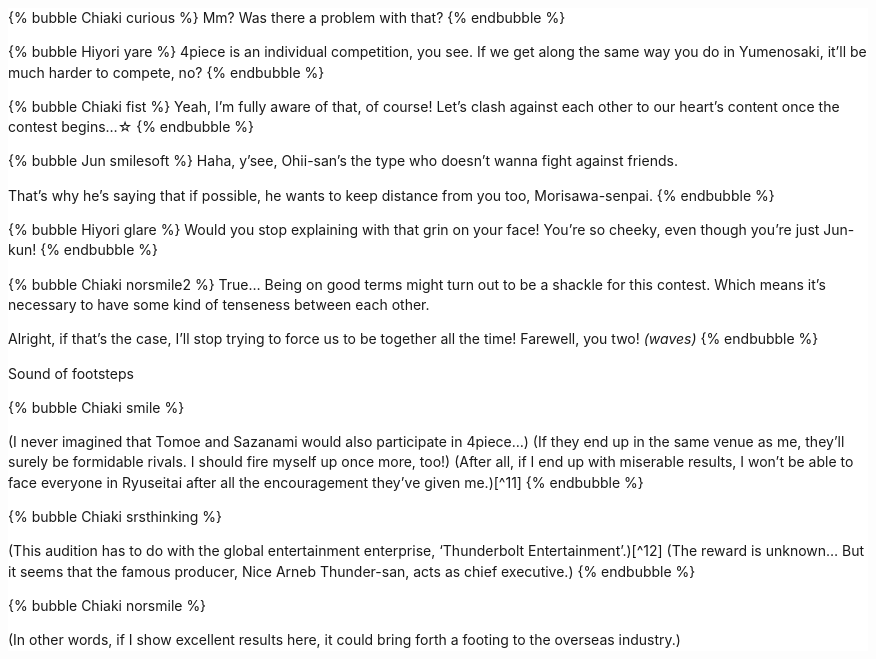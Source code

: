 {% bubble Chiaki curious %}
Mm? Was there a problem with that?
{% endbubble %}

{% bubble Hiyori yare %}
4piece is an individual competition, you see. If we get along the same way you do in Yumenosaki, it’ll be much harder to compete, no?
{% endbubble %}

{% bubble Chiaki fist %}
Yeah, I’m fully aware of that, of course! Let’s clash against each other to our heart’s content once the contest begins…☆
{% endbubble %}

{% bubble Jun smilesoft %}
Haha, y’see, Ohii-san’s the type who doesn’t wanna fight against friends.

That’s why he’s saying that if possible, he wants to keep distance from you too, Morisawa-senpai.
{% endbubble %}

{% bubble Hiyori glare %}
Would you stop explaining with that grin on your face! You’re so cheeky, even though you’re just Jun-kun!
{% endbubble %}

{% bubble Chiaki norsmile2 %}
True… Being on good terms might turn out to be a shackle for this contest. Which means it’s necessary to have some kind of tenseness between each other.

Alright, if that’s the case, I’ll stop trying to force us to be together all the time! Farewell, you two! *<th>(waves)</th>*
{% endbubble %}

<div class="msr-narration">
    <p>Sound of footsteps</p>
</div>

{% bubble Chiaki smile %}
<th>(I never imagined that Tomoe and Sazanami would also participate in 4piece…)</th>

<th>(If they end up in the same venue as me, they’ll surely be formidable rivals. I should fire myself up once more, too!)</th>

<th>(After all, if I end up with miserable results, I won’t be able to face everyone in Ryuseitai after all the encouragement they’ve given me.)</th>[^11]
{% endbubble %}

{% bubble Chiaki srsthinking %}
<th>(This audition has to do with the global entertainment enterprise, ‘Thunderbolt Entertainment’.)</th>[^12]

<th>(The reward is unknown… But it seems that the famous producer, Nice Arneb Thunder-san, acts as chief executive.)</th>
{% endbubble %}

{% bubble Chiaki norsmile %}
<th>(In other words, if I show excellent results here, it could bring forth a footing to the overseas industry.)</th>


[^1]: As a fun note, this chapter is interesting to read next to the story of the first audition venue. In VS★PRINCESS’s early chapters with Mao and Subaru, Mao has similar thoughts to Chiaki. Please check <a href="https://enstarsmasterlist.github.io/scoutevent" target="_blank">this masterlist</a> for a translation.
[^2]: Powah, said as <em>pau-a</em>. This is a different pronunciation from how it’s typically said in Japanese; the typical way to say it is <em>pawaa</em>. Chiaki has said “powah” before in Comet Show, in the <a href="/comet_show" target="_blank">Prologue and Week-end at the Aquarium 3</a>.
[^3]: This is referring to Eden’s climax story, Absolute. Please check <a href="https://enstarsmasterlist.github.io/scoutevent" target="_blank">this masterlist</a> for a translation.
[^4]: This is referring to Hiyori and Chiaki’s exchange in Reverse Live, <a href="https://hyenahunt.tumblr.com/post/736331731832012800/saga-rivals-17" target="_blank">Rivals 17</a>.
[^5]: This is referring to Reverse Live, a story where Rain-bows (Jun, Chiaki, Tori and Hokuto temporary unit) competed against Lilith (Seiya, Hiyori, and Jun temporary unit). Chiaki and Hiyori had a “seduction showdown” at the end, in <a href="https://hyenahunt.tumblr.com/post/737894080744472576/saga-rivals-27" target="_blank">Rivals 27</a>. As for the times Chiaki has worked with Jun, please see <a href="/wedding_march" target="_blank">Wedding March</a>!
[^6]: As a fun note, Reverse Live’s full event name was Saga / Clashing Reverse (Rebirth) Live; the same “clashing” wording Chiaki uses here. <a href="https://hyenahunt.tumblr.com/post/682683575976574976/translation-sagaclashing-rebirth-live" target="_blank">Translation link here</a>.
[^7]: The word for “suffocating” is <em>atsukurushii</em>, which is used towards someone who’s overly zealous and enthusiastic that it feels stuffy/suffocating.
[^8]: Hiyori’s catchphrase comes from his name <em>hiyori</em>, which means “weather” (日和). He typically says either <em>ii hiyori</em> (good weather) or <em>warui hiyori</em> (bad weather).
[^9]: Chiaki was shown to worry about this sort of thing back in <a href="/stella_maris/hidden_island" target="_blank">Stella Maris, Hidden Island 1</a>. Stella Maris happens in the 2nd year of ES, in early May; just before this story!
[^10]: As a fun note, Chiaki has wanted to pick up something else specifically for the sake of Ryuseitai. Read the feature scout story, <a href="/misshapen_masterpiece/" target="_blank">Misshapen Masterpiece</a>, to learn more!
[^11]: As a fun note, Ryuseitai’s songs involve supporting each other’s dreams and paths, such as <a href="/colors_arise" target="_blank">Colors Arise</a>, which goes: <em>“If there is a destination you desire to reach, then we’ll push your back, encouraging you to take that step forward”.</em> Midori has also said something similar to Chiaki before in relation to receiving encouragement from Ryuseitai during a time of hesitation; it happens in <a href="/climax/heroes_of_the_future" target="_blank">Climax, Heroes of the Future 4</a>.
[^12]: To learn more about Thunderbolt Entertainment and the 4piece program, see the <a href="https://ensemble-stars.fandom.com/wiki/4piece_Audition_Program" target="_blank">Wiki page</a>.
[^13]: Mao, Leo, and Tsukasa are in Prince Castle, story name VS★PRINCESS. See more information on the <a href="https://ensemble-stars.fandom.com/wiki/4piece_Audition_Program" target="_blank">Wiki page</a>. Please check <a href="https://enstarsmasterlist.github.io/scoutevent" target="_blank">this masterlist</a> for a translation.
[^14]: Natto beans are fermented soybeans. <a href="https://en.wikipedia.org/wiki/Natt%C5%8D" target="_blank">Read more here</a>.
[^15]: In Japanese, Ritsu says <em>kinen juken</em> (記念受験), which are entrance exams you take without a care if you’ll pass the exam or not.
[^16]: Ritsu says <em>enjoy-zei</em> (エンジョイ勢), a term used for people who consider it more important to enjoy a game as it is instead of aiming for high scores and wins. The opposite would be <em>gachi-zei</em>, people who consider winning and high scores most important.
[^17]: A reference to the supervillain <a href="https://en.wikipedia.org/wiki/Joker_(character)" target="_blank">Joker</a>. Originally, this is censored in Japanese to avoid copyright.
[^18]: Reflection room is <em>hansei shitsu</em> (反省室), lit. reflecting-on-behavior room, or showing-remorse room.
[^19]: Since Raika speaks in a very old-fashioned speech pattern from the Edo period, he also says <em>hei</em> (へい), an affirmative sound servants and merchants would use back in the day.
[^20]: Jii-sama is 爺様 (Old man/Grandfather + polite honorific).
[^21]: Raika first meets Ritsu in his Idol Story 2. The story talks more about the relationship between the Hojo family and Sakuma family. Please check <a href="https://enstarsmasterlist.github.io/featureidol" target="_blank">this masterlist</a> for a translation.
[^22]: Mayoi jolts whenever he hears “Sakuma”, as he used to hear terrifying stories about the family. This is mentioned in the first !! Era Main story, Chapter 31.
[^23]: As mentioned in the prologue, Onii-san is “big brother”. Other than its usage within family, it’s also used to show respect towards a stranger or an older person. In this case, Raika refers to Mayoi as <em>mayomayo <u>no</u> oniisan</em>, which is lit. as if he’s saying "the Mayomayo Onii-san".
[^24]: Ritsu’s word-combination and wordplay is a lot more clever in Japanese. Vampire is <em>kyuuketsu-ki</em>; combined with <em>kikku</em> (kick), you get <em>kyuuketsu-kikku</em>. Meanwhile, Chiaki loves puns and finishing moves!
[^25]: Tokusatsu (meaning “special effects”) is a genre of live-action film or TV drama that makes heavy use of special effects, for ex. Kamen Rider, Super Sentai series, etc… <a href="https://tokusatsu.fandom.com/wiki/Tokusatsu" target="_blank">Read more here</a>. Chiaki really loves tokusatsu shows and one of his hobbies is watching them.
[^26]: Chiaki switches from his usual way of speaking to speak in polite language (keigo) with Nice-P.
[^27]: Ritsu’s cooking is known to look strange yet taste incredible. Ritsu also loves cooking them. See the CGs and stories of <a href="https://ensemble-stars.fandom.com/wiki/Sweets" target="_blank">Sweets</a> and <a href="https://ensemble-stars.fandom.com/wiki/Dark_Night_Halloween" target="_blank">Dark Night Halloween</a>. It’s mentioned or shown in a few other stories too, like Horror Night Halloween, Sweet Hunt, his birthday stories, and more. Please check <a href="https://enstarsmasterlist.github.io/scoutevent" target="_blank">this masterlist</a> for translations.
[^28]: Dogeza (Prostrating oneself) is a Japanese form of etiquette, where the person kneels on the ground and bows to prostrate oneself while touching one’s head to the floor. It’s used to express one’s deepest apologies to someone or when wanting a favor from someone. <a href="https://en.wikipedia.org/wiki/Dogeza" target="_blank">Read more here</a>. In this case, Raika does a version where he jumps before prostrating on the ground.
[^29]: This is referring to <a href="https://tomoya.moe/tl/dead_end_land" target="_blank">Dead End Land</a>. Mayoi, Shinobu, Tomoya and Wataru helped out at a cafe.